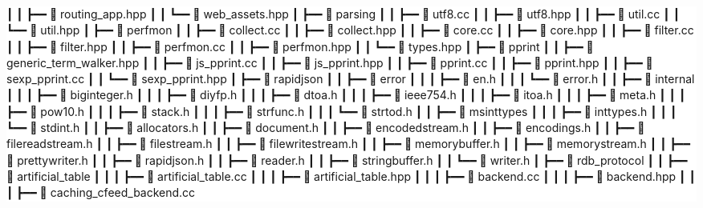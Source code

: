 ┃   ┃   ┣━━ 📄 routing_app.hpp
┃   ┃   ┗━━ 📄 web_assets.hpp
┃   ┣━━ 📂 parsing
┃   ┃   ┣━━ 📄 utf8.cc
┃   ┃   ┣━━ 📄 utf8.hpp
┃   ┃   ┣━━ 📄 util.cc
┃   ┃   ┗━━ 📄 util.hpp
┃   ┣━━ 📂 perfmon
┃   ┃   ┣━━ 📄 collect.cc
┃   ┃   ┣━━ 📄 collect.hpp
┃   ┃   ┣━━ 📄 core.cc
┃   ┃   ┣━━ 📄 core.hpp
┃   ┃   ┣━━ 📄 filter.cc
┃   ┃   ┣━━ 📄 filter.hpp
┃   ┃   ┣━━ 📄 perfmon.cc
┃   ┃   ┣━━ 📄 perfmon.hpp
┃   ┃   ┗━━ 📄 types.hpp
┃   ┣━━ 📂 pprint
┃   ┃   ┣━━ 📄 generic_term_walker.hpp
┃   ┃   ┣━━ 📄 js_pprint.cc
┃   ┃   ┣━━ 📄 js_pprint.hpp
┃   ┃   ┣━━ 📄 pprint.cc
┃   ┃   ┣━━ 📄 pprint.hpp
┃   ┃   ┣━━ 📄 sexp_pprint.cc
┃   ┃   ┗━━ 📄 sexp_pprint.hpp
┃   ┣━━ 📂 rapidjson
┃   ┃   ┣━━ 📂 error
┃   ┃   ┃   ┣━━ 📄 en.h
┃   ┃   ┃   ┗━━ 📄 error.h
┃   ┃   ┣━━ 📂 internal
┃   ┃   ┃   ┣━━ 📄 biginteger.h
┃   ┃   ┃   ┣━━ 📄 diyfp.h
┃   ┃   ┃   ┣━━ 📄 dtoa.h
┃   ┃   ┃   ┣━━ 📄 ieee754.h
┃   ┃   ┃   ┣━━ 📄 itoa.h
┃   ┃   ┃   ┣━━ 📄 meta.h
┃   ┃   ┃   ┣━━ 📄 pow10.h
┃   ┃   ┃   ┣━━ 📄 stack.h
┃   ┃   ┃   ┣━━ 📄 strfunc.h
┃   ┃   ┃   ┗━━ 📄 strtod.h
┃   ┃   ┣━━ 📂 msinttypes
┃   ┃   ┃   ┣━━ 📄 inttypes.h
┃   ┃   ┃   ┗━━ 📄 stdint.h
┃   ┃   ┣━━ 📄 allocators.h
┃   ┃   ┣━━ 📄 document.h
┃   ┃   ┣━━ 📄 encodedstream.h
┃   ┃   ┣━━ 📄 encodings.h
┃   ┃   ┣━━ 📄 filereadstream.h
┃   ┃   ┣━━ 📄 filestream.h
┃   ┃   ┣━━ 📄 filewritestream.h
┃   ┃   ┣━━ 📄 memorybuffer.h
┃   ┃   ┣━━ 📄 memorystream.h
┃   ┃   ┣━━ 📄 prettywriter.h
┃   ┃   ┣━━ 📄 rapidjson.h
┃   ┃   ┣━━ 📄 reader.h
┃   ┃   ┣━━ 📄 stringbuffer.h
┃   ┃   ┗━━ 📄 writer.h
┃   ┣━━ 📂 rdb_protocol
┃   ┃   ┣━━ 📂 artificial_table
┃   ┃   ┃   ┣━━ 📄 artificial_table.cc
┃   ┃   ┃   ┣━━ 📄 artificial_table.hpp
┃   ┃   ┃   ┣━━ 📄 backend.cc
┃   ┃   ┃   ┣━━ 📄 backend.hpp
┃   ┃   ┃   ┣━━ 📄 caching_cfeed_backend.cc